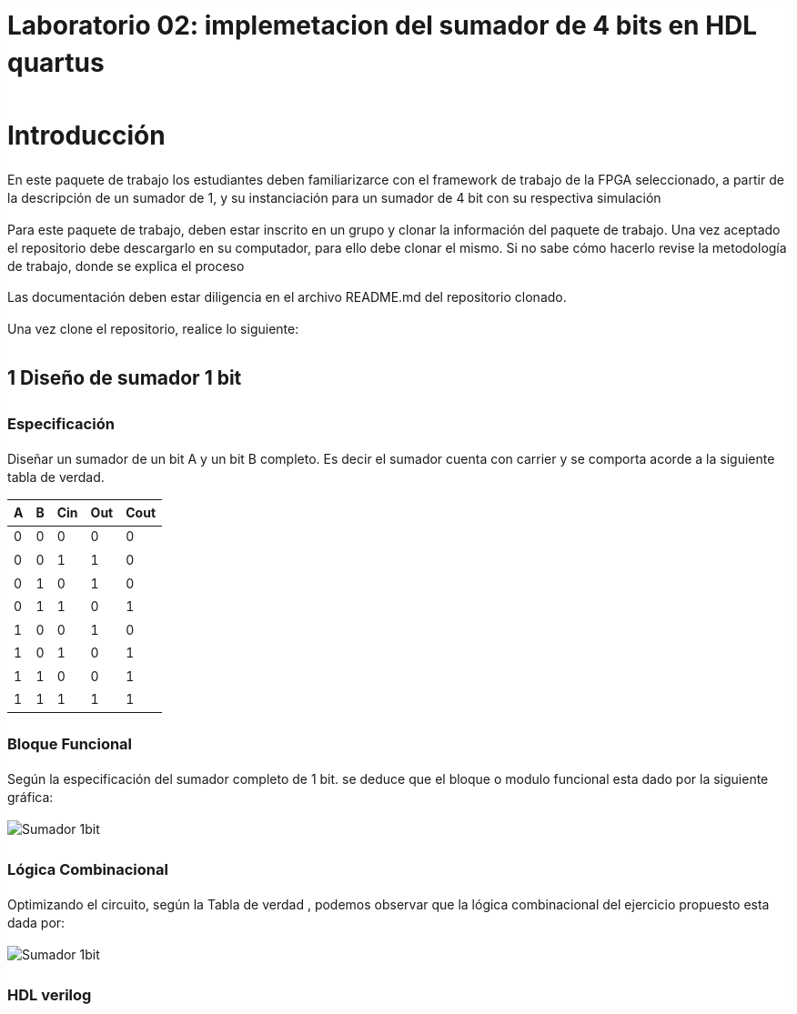 # Laboratorio 02: implemetacion del sumador de 4 bits en HDL  quartus


# Introducción

En este paquete de trabajo los estudiantes deben familiarizarce con el  framework de trabajo de la FPGA seleccionado, a partir de la descripción de un sumador de 1, y su instanciación para un sumador de 4 bit  con su respectiva simulación

Para este paquete de trabajo, deben estar inscrito en un grupo y clonar la información del paquete de trabajo. Una vez aceptado el repositorio debe descargarlo en su computador, para ello debe clonar el mismo. Si no sabe cómo hacerlo revise la metodología de trabajo, donde se explica el proceso

Las documentación deben estar diligencia en el archivo README.md del repositorio clonado.

Una vez clone el repositorio, realice lo siguiente:

## 1 Diseño de sumador 1 bit 

### Especificación
Diseñar un sumador de un bit A y un bit B completo. Es decir el sumador cuenta con carrier  y se comporta acorde a la siguiente tabla de verdad.

A  | B  | Cin | Out | Cout 
-- | -- | --  | --  |  --
0| 0 | 0 |0 | 0
0| 0 | 1 | 1| 0
0| 1 | 0 | 1| 0
0| 1 | 1 | 0| 1
1| 0 | 0 | 1| 0
1| 0 | 1 | 0| 1
1| 1 | 0 | 0| 1
1| 1 | 1 | 1| 1

### Bloque Funcional

Según la especificación del sumador completo de 1 bit. se deduce que el bloque o modulo funcional esta dado por la siguiente gráfica: 

![Sumador 1bit](https://github.com/Fabeltranm/SPARTAN6-ATMEGA-MAX5864/blob/master/lab/lab01-sumador1b/doc/bloqSum1b.jpg)

### Lógica Combinacional 

Optimizando el circuito, según la Tabla de verdad , podemos observar que la lógica combinacional del ejercicio propuesto esta dada por:

![Sumador 1bit](https://github.com/Fabeltranm/SPARTAN6-ATMEGA-MAX5864/blob/master/lab/lab01-sumador1b/doc/sum1bPuertas.jpg)
 
### HDL verilog
